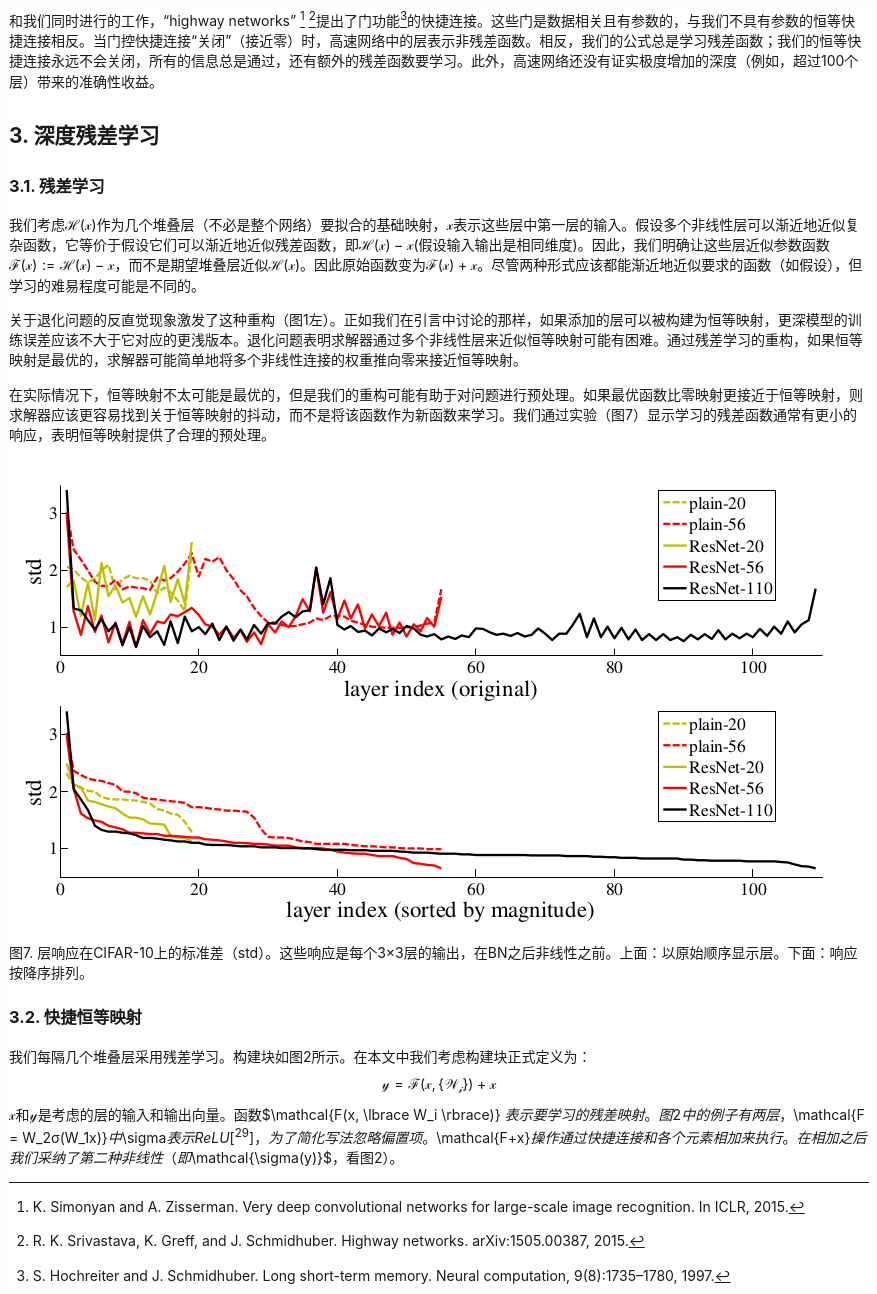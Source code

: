 和我们同时进行的工作，“highway networks” [^41] [^42]提出了门功能[^15]的快捷连接。这些门是数据相关且有参数的，与我们不具有参数的恒等快捷连接相反。当门控快捷连接“关闭”（接近零）时，高速网络中的层表示非残差函数。相反，我们的公式总是学习残差函数；我们的恒等快捷连接永远不会关闭，所有的信息总是通过，还有额外的残差函数要学习。此外，高速网络还没有证实极度增加的深度（例如，超过100个层）带来的准确性收益。

## 3. 深度残差学习

### 3.1. 残差学习

我们考虑$\mathcal{H(x)}$作为几个堆叠层（不必是整个网络）要拟合的基础映射，$\mathcal{x}$表示这些层中第一层的输入。假设多个非线性层可以渐近地近似复杂函数，它等价于假设它们可以渐近地近似残差函数，即$\mathcal{H(x)−x}$(假设输入输出是相同维度)。因此，我们明确让这些层近似参数函数 $\mathcal{F(x):=H(x)−x}$，而不是期望堆叠层近似$\mathcal{H(x)}$。因此原始函数变为$\mathcal{F(x)+x}$。尽管两种形式应该都能渐近地近似要求的函数（如假设），但学习的难易程度可能是不同的。

关于退化问题的反直觉现象激发了这种重构（图1左）。正如我们在引言中讨论的那样，如果添加的层可以被构建为恒等映射，更深模型的训练误差应该不大于它对应的更浅版本。退化问题表明求解器通过多个非线性层来近似恒等映射可能有困难。通过残差学习的重构，如果恒等映射是最优的，求解器可能简单地将多个非线性连接的权重推向零来接近恒等映射。

在实际情况下，恒等映射不太可能是最优的，但是我们的重构可能有助于对问题进行预处理。如果最优函数比零映射更接近于恒等映射，则求解器应该更容易找到关于恒等映射的抖动，而不是将该函数作为新函数来学习。我们通过实验（图7）显示学习的残差函数通常有更小的响应，表明恒等映射提供了合理的预处理。

![Figure 7](/assets/2017-10-12-resnet/figure7.png)

图7. 层响应在CIFAR-10上的标准差（std）。这些响应是每个3×3层的输出，在BN之后非线性之前。上面：以原始顺序显示层。下面：响应按降序排列。

### 3.2. 快捷恒等映射

我们每隔几个堆叠层采用残差学习。构建块如图2所示。在本文中我们考虑构建块正式定义为：
$$
\mathcal{y = F(x, \lbrace W_i \rbrace) + x} \tag{1}
$$
$\mathcal{x}$和$\mathcal{y}$是考虑的层的输入和输出向量。函数$\mathcal{F(x, \lbrace W_i \rbrace)} $表示要学习的残差映射。图2中的例子有两层，$\mathcal{F = W_2σ(W_1x)}$中$\sigma$表示ReLU[^29]，为了简化写法忽略偏置项。$\mathcal{F+x}$操作通过快捷连接和各个元素相加来执行。在相加之后我们采纳了第二种非线性（即$\mathcal{\sigma(y)}$，看图2）。


[^1]: Y. Bengio, P. Simard, and P. Frasconi. Learning long-term dependencies with gradient descent is difficult. IEEE Transactions on Neural Networks, 5(2):157–166, 1994.
[^2]: C. M. Bishop. Neural networks for pattern recognition. Oxford university press, 1995.
[^3]: W. L. Briggs, S. F. McCormick, et al. A Multigrid Tutorial. Siam, 2000.
[^4]: K. Chatfield, V. Lempitsky, A. Vedaldi, and A. Zisserman. The devil is in the details: an evaluation of recent feature encoding methods. In BMVC, 2011.
[^5]: M. Everingham, L. Van Gool, C. K. Williams, J. Winn, and A. Zisserman. The Pascal Visual Object Classes (VOC) Challenge. IJCV, pages 303–338, 2010.
[^6]: S. Gidaris and N. Komodakis. Object detection via a multi-region & semantic segmentation-aware cnn model. In ICCV, 2015.
[^7]: R. Girshick. Fast R-CNN. In ICCV, 2015.
[^8]: R. Girshick, J. Donahue, T. Darrell, and J. Malik. Rich feature hierarchies for accurate object detection and semantic segmentation. In CVPR, 2014.
[^9]: X. Glorot and Y. Bengio. Understanding the difficulty of training deep feedforward neural networks. In AISTATS, 2010.
[^10]: I. J. Goodfellow, D. Warde-Farley, M. Mirza, A. Courville, and Y. Bengio. Maxout networks. arXiv:1302.4389, 2013.
[^11]: K. He and J. Sun. Convolutional neural networks at constrained time cost. In CVPR, 2015.
[^12]: K. He, X. Zhang, S. Ren, and J. Sun. Spatial pyramid pooling in deep convolutional networks for visual recognition. In ECCV, 2014.
[^13]: K. He, X. Zhang, S. Ren, and J. Sun. Delving deep into rectifiers: Surpassing human-level performance on imagenet classification. In ICCV, 2015.
[^14]: G. E. Hinton, N. Srivastava, A. Krizhevsky, I. Sutskever, and R. R. Salakhutdinov. Improving neural networks by preventing coadaptation of feature detectors. arXiv:1207.0580, 2012.
[^15]: S. Hochreiter and J. Schmidhuber. Long short-term memory. Neural computation, 9(8):1735–1780, 1997.
[^16]: S. Ioffe and C. Szegedy. Batch normalization: Accelerating deep network training by reducing internal covariate shift. In ICML, 2015.
[^17]: H. Jegou, M. Douze, and C. Schmid. Product quantization for nearest neighbor search. TPAMI, 33, 2011.
[^18]: H. Jegou, F. Perronnin, M. Douze, J. Sanchez, P. Perez, and C. Schmid. Aggregating local image descriptors into compact codes. TPAMI, 2012.
[^19]: Y. Jia, E. Shelhamer, J. Donahue, S. Karayev, J. Long, R. Girshick, S. Guadarrama, and T. Darrell. Caffe: Convolutional architecture for fast feature embedding. arXiv:1408.5093, 2014.
[^20]: A. Krizhevsky. Learning multiple layers of features from tiny images. Tech Report, 2009.
[^21]: A. Krizhevsky, I. Sutskever, and G. Hinton. Imagenet classification with deep convolutional neural networks. In NIPS, 2012.
[^22]: Y. LeCun, B. Boser, J. S. Denker, D. Henderson, R. E. Howard, W. Hubbard, and L. D. Jackel. Backpropagation applied to hand-written zip code recognition. Neural computation, 1989.
[^23]: Y. LeCun, L. Bottou, G. B. Orr, and K.-R. Müller. Efficient backprop. In Neural Networks: Tricks of the Trade, pages 9–50. Springer, 1998.
[^24]: C.-Y. Lee, S. Xie, P. Gallagher, Z. Zhang, and Z. Tu. Deeply-supervised nets. arXiv:1409.5185, 2014.
[^25]: M. Lin, Q. Chen, and S. Yan. Network in network. arXiv:1312.4400, 2013.
[^26]: T.-Y. Lin, M. Maire, S. Belongie, J. Hays, P. Perona, D. Ramanan, P. Dollár, and C. L. Zitnick. Microsoft COCO: Common objects in context. In ECCV. 2014.
[^27]: J. Long, E. Shelhamer, and T. Darrell. Fully convolutional networks for semantic segmentation. In CVPR, 2015.
[^28]: G. Montúfar, R. Pascanu, K. Cho, and Y. Bengio. On the number of linear regions of deep neural networks. In NIPS, 2014.
[^29]: V. Nair and G. E. Hinton. Rectified linear units improve restricted boltzmann machines. In ICML, 2010.
[^30]: F. Perronnin and C. Dance. Fisher kernels on visual vocabularies for image categorization. In CVPR, 2007.
[^31]: T. Raiko, H. Valpola, and Y. LeCun. Deep learning made easier by linear transformations in perceptrons. In AISTATS, 2012.
[^32]: S. Ren, K. He, R. Girshick, and J. Sun. Faster R-CNN: Towards real-time object detection with region proposal networks. In NIPS, 2015.
[^33]: S. Ren, K. He, R. Girshick, X. Zhang, and J. Sun. Object detection networks on convolutional feature maps. arXiv:1504.06066, 2015.
[^34]: B. D. Ripley. Pattern recognition and neural networks. Cambridge university press, 1996.
[^35]: A. Romero, N. Ballas, S. E. Kahou, A. Chassang, C. Gatta, and Y. Bengio. Fitnets: Hints for thin deep nets. In ICLR, 2015.
[^36]: O. Russakovsky, J. Deng, H. Su, J. Krause, S. Satheesh, S. Ma, Z. Huang, A. Karpathy, A. Khosla, M. Bernstein, et al. Imagenet large scale visual recognition challenge. arXiv:1409.0575, 2014.
[^37]: A. M. Saxe, J. L. McClelland, and S. Ganguli. Exact solutions to the nonlinear dynamics of learning in deep linear neural networks. arXiv:1312.6120, 2013.
[^38]: N. N. Schraudolph. Accelerated gradient descent by factor-centering decomposition. Technical report, 1998.
[^39]: N. N. Schraudolph. Centering neural network gradient factors. In Neural Networks: Tricks of the Trade, pages 207–226. Springer, 1998.
[^40]: P. Sermanet, D. Eigen, X. Zhang, M. Mathieu, R. Fergus, and Y. LeCun. Overfeat: Integrated recognition, localization and detection using convolutional networks. In ICLR, 2014.
[^41]: K. Simonyan and A. Zisserman. Very deep convolutional networks for large-scale image recognition. In ICLR, 2015.
[^42]: R. K. Srivastava, K. Greff, and J. Schmidhuber. Highway networks. arXiv:1505.00387, 2015.
[^43]: R. K. Srivastava, K. Greff, and J. Schmidhuber. Training very deep networks. 1507.06228, 2015.
[^44]: C. Szegedy, W. Liu, Y. Jia, P. Sermanet, S. Reed, D. Anguelov, D. Erhan, V. Vanhoucke, and A. Rabinovich. Going deeper with convolutions. In CVPR, 2015.
[^45]: R. Szeliski. Fast surface interpolation using hierarchical basis functions. TPAMI, 1990.
[^46]: R. Szeliski. Locally adapted hierarchical basis preconditioning. In SIGGRAPH, 2006.
[^47]: T. Vatanen, T. Raiko, H. Valpola, and Y. LeCun. Pushing stochastic gradient towards second-order methods–backpropagation learning with transformations in nonlinearities. In Neural Information Processing, 2013.
[^48]: A. Vedaldi and B. Fulkerson. VLFeat: An open and portable library of computer vision algorithms, 2008.
[^49]: W. Venables and B. Ripley. Modern applied statistics with s-plus. 1999.
[^50]: M. D. Zeiler and R. Fergus. Visualizing and understanding convolutional neural networks. In ECCV, 2014.